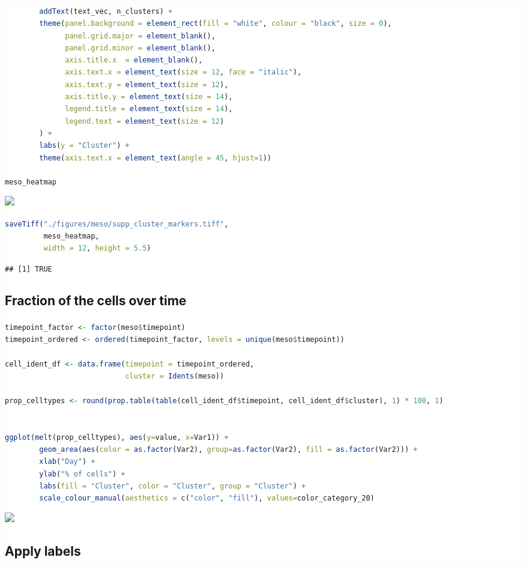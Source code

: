 ``` r
        addText(text_vec, n_clusters) +
        theme(panel.background = element_rect(fill = "white", colour = "black", size = 0),
              panel.grid.major = element_blank(),
              panel.grid.minor = element_blank(),
              axis.title.x  = element_blank(),
              axis.text.x = element_text(size = 12, face = "italic"),
              axis.text.y = element_text(size = 12),
              axis.title.y = element_text(size = 14),
              legend.title = element_text(size = 14),
              legend.text = element_text(size = 12)
        ) +
        labs(y = "Cluster") +
        theme(axis.text.x = element_text(angle = 45, hjust=1))

meso_heatmap
```

![](/Users/negretn/postdoc/code/devo_scseq_github/mesenchyme/all_meso_files/figure-gfm/unnamed-chunk-14-1.png)

``` r
saveTiff("./figures/meso/supp_cluster_markers.tiff",
         meso_heatmap,
         width = 12, height = 5.5)
```

    ## [1] TRUE

## Fraction of the cells over time

``` r
timepoint_factor <- factor(meso$timepoint)
timepoint_ordered <- ordered(timepoint_factor, levels = unique(meso$timepoint))

cell_ident_df <- data.frame(timepoint = timepoint_ordered,
                            cluster = Idents(meso))

prop_celltypes <- round(prop.table(table(cell_ident_df$timepoint, cell_ident_df$cluster), 1) * 100, 1)


ggplot(melt(prop_celltypes), aes(y=value, x=Var1)) +
        geom_area(aes(color = as.factor(Var2), group=as.factor(Var2), fill = as.factor(Var2))) +
        xlab("Day") +
        ylab("% of cells") +
        labs(fill = "Cluster", color = "Cluster", group = "Cluster") +
        scale_colour_manual(aesthetics = c("color", "fill"), values=color_category_20)
```

![](/Users/negretn/postdoc/code/devo_scseq_github/mesenchyme/all_meso_files/figure-gfm/unnamed-chunk-15-1.png)

## Apply labels
